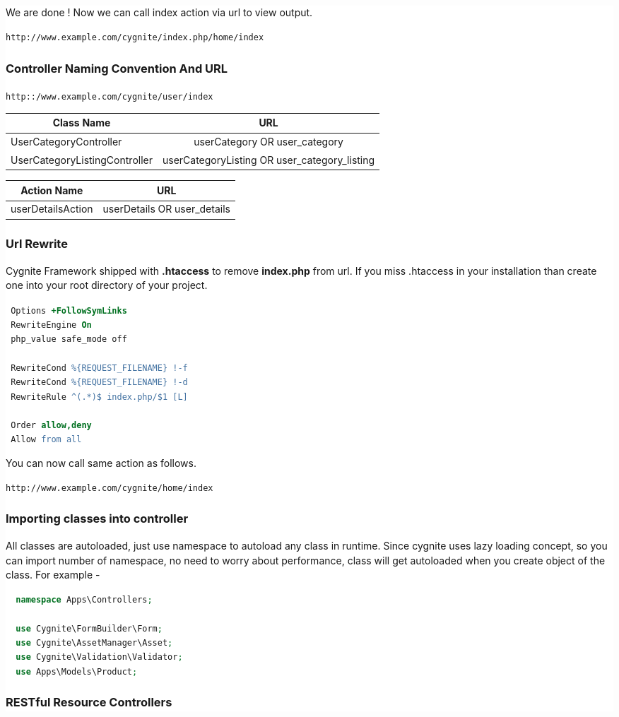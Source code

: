 We are done ! Now we can call index action via url to view output.

```html 
http://www.example.com/cygnite/index.php/home/index
```

### Controller Naming Convention And URL

```html 
http::/www.example.com/cygnite/user/index
```

| Class Name                     | URL                                          |
| -------------                  |:-----------------------------:               |
| UserCategoryController	 | userCategory OR user_category                |
| UserCategoryListingController  | userCategoryListing OR user_category_listing |


| Action Name           | URL                          |
| -------------         |:----------------------------:|
| userDetailsAction	| userDetails OR user_details  |


### Url Rewrite

Cygnite Framework shipped with **.htaccess** to remove **index.php** from url. If you miss .htaccess in your installation than create one into your root directory of your project.

```apache
 Options +FollowSymLinks
 RewriteEngine On
 php_value safe_mode off
       
 RewriteCond %{REQUEST_FILENAME} !-f
 RewriteCond %{REQUEST_FILENAME} !-d
 RewriteRule ^(.*)$ index.php/$1 [L] 
  
 Order allow,deny
 Allow from all
```

You can now call same action as follows.

```html
http://www.example.com/cygnite/home/index
```

### Importing classes into controller

All classes are autoloaded, just use namespace to autoload any class in runtime. Since cygnite uses lazy loading concept, so you can import number of namespace, no need to worry about performance, class will get autoloaded when you create object of the class. 
For example -

```php
  namespace Apps\Controllers;

  use Cygnite\FormBuilder\Form;
  use Cygnite\AssetManager\Asset;
  use Cygnite\Validation\Validator;
  use Apps\Models\Product;
```
### RESTful Resource Controllers
